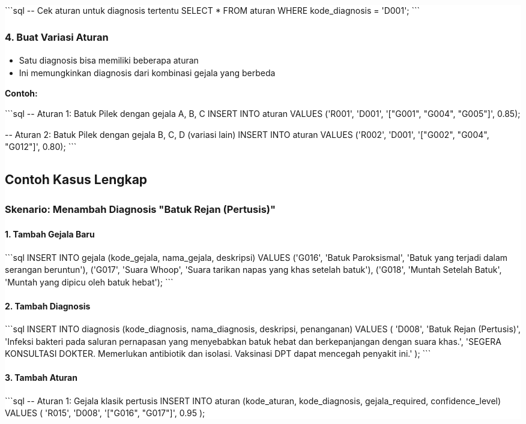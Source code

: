 \`\`\`sql
-- Cek aturan untuk diagnosis tertentu
SELECT * FROM aturan WHERE kode_diagnosis = 'D001';
\`\`\`

### 4. Buat Variasi Aturan
- Satu diagnosis bisa memiliki beberapa aturan
- Ini memungkinkan diagnosis dari kombinasi gejala yang berbeda

**Contoh:**

\`\`\`sql
-- Aturan 1: Batuk Pilek dengan gejala A, B, C
INSERT INTO aturan VALUES ('R001', 'D001', '["G001", "G004", "G005"]', 0.85);

-- Aturan 2: Batuk Pilek dengan gejala B, C, D (variasi lain)
INSERT INTO aturan VALUES ('R002', 'D001', '["G002", "G004", "G012"]', 0.80);
\`\`\`

## Contoh Kasus Lengkap

### Skenario: Menambah Diagnosis "Batuk Rejan (Pertusis)"

#### 1. Tambah Gejala Baru

\`\`\`sql
INSERT INTO gejala (kode_gejala, nama_gejala, deskripsi) VALUES
('G016', 'Batuk Paroksismal', 'Batuk yang terjadi dalam serangan beruntun'),
('G017', 'Suara Whoop', 'Suara tarikan napas yang khas setelah batuk'),
('G018', 'Muntah Setelah Batuk', 'Muntah yang dipicu oleh batuk hebat');
\`\`\`

#### 2. Tambah Diagnosis

\`\`\`sql
INSERT INTO diagnosis (kode_diagnosis, nama_diagnosis, deskripsi, penanganan) 
VALUES (
  'D008', 
  'Batuk Rejan (Pertusis)', 
  'Infeksi bakteri pada saluran pernapasan yang menyebabkan batuk hebat dan berkepanjangan dengan suara khas.',
  'SEGERA KONSULTASI DOKTER. Memerlukan antibiotik dan isolasi. Vaksinasi DPT dapat mencegah penyakit ini.'
);
\`\`\`

#### 3. Tambah Aturan

\`\`\`sql
-- Aturan 1: Gejala klasik pertusis
INSERT INTO aturan (kode_aturan, kode_diagnosis, gejala_required, confidence_level) 
VALUES (
  'R015', 
  'D008', 
  '["G016", "G017"]', 
  0.95
);
